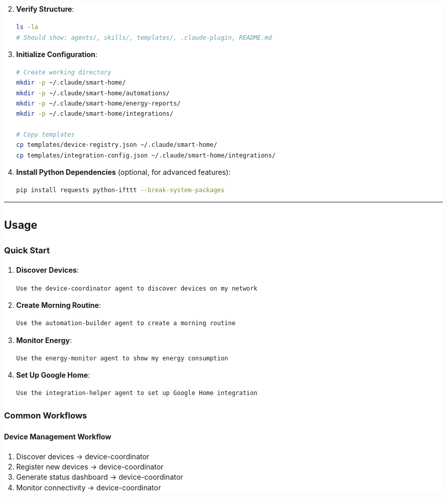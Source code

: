 2. **Verify Structure**:
   ```bash
   ls -la
   # Should show: agents/, skills/, templates/, .claude-plugin, README.md
   ```

3. **Initialize Configuration**:
   ```bash
   # Create working directory
   mkdir -p ~/.claude/smart-home/
   mkdir -p ~/.claude/smart-home/automations/
   mkdir -p ~/.claude/smart-home/energy-reports/
   mkdir -p ~/.claude/smart-home/integrations/

   # Copy templates
   cp templates/device-registry.json ~/.claude/smart-home/
   cp templates/integration-config.json ~/.claude/smart-home/integrations/
   ```

4. **Install Python Dependencies** (optional, for advanced features):
   ```bash
   pip install requests python-ifttt --break-system-packages
   ```

---

## Usage

### Quick Start

1. **Discover Devices**:
   ```
   Use the device-coordinator agent to discover devices on my network
   ```

2. **Create Morning Routine**:
   ```
   Use the automation-builder agent to create a morning routine
   ```

3. **Monitor Energy**:
   ```
   Use the energy-monitor agent to show my energy consumption
   ```

4. **Set Up Google Home**:
   ```
   Use the integration-helper agent to set up Google Home integration
   ```

### Common Workflows

#### Device Management Workflow
1. Discover devices → device-coordinator
2. Register new devices → device-coordinator
3. Generate status dashboard → device-coordinator
4. Monitor connectivity → device-coordinator

